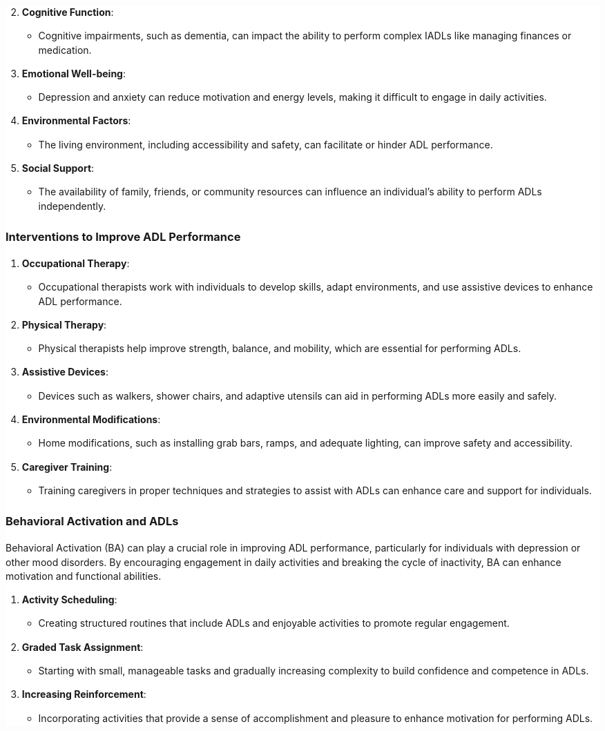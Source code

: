 2. **Cognitive Function**:
    - Cognitive impairments, such as dementia, can impact the ability to perform complex IADLs like managing finances or medication.

3. **Emotional Well-being**:
    - Depression and anxiety can reduce motivation and energy levels, making it difficult to engage in daily activities.

4. **Environmental Factors**:
    - The living environment, including accessibility and safety, can facilitate or hinder ADL performance.

5. **Social Support**:
    - The availability of family, friends, or community resources can influence an individual’s ability to perform ADLs independently.

### Interventions to Improve ADL Performance

1. **Occupational Therapy**:
    - Occupational therapists work with individuals to develop skills, adapt environments, and use assistive devices to enhance ADL performance.

2. **Physical Therapy**:
    - Physical therapists help improve strength, balance, and mobility, which are essential for performing ADLs.

3. **Assistive Devices**:
    - Devices such as walkers, shower chairs, and adaptive utensils can aid in performing ADLs more easily and safely.

4. **Environmental Modifications**:
    - Home modifications, such as installing grab bars, ramps, and adequate lighting, can improve safety and accessibility.

5. **Caregiver Training**:
    - Training caregivers in proper techniques and strategies to assist with ADLs can enhance care and support for individuals.

### Behavioral Activation and ADLs

Behavioral Activation (BA) can play a crucial role in improving ADL performance, particularly for individuals with depression or other mood disorders. By encouraging engagement in daily activities and breaking the cycle of inactivity, BA can enhance motivation and functional abilities.

1. **Activity Scheduling**:
    - Creating structured routines that include ADLs and enjoyable activities to promote regular engagement.

2. **Graded Task Assignment**:
    - Starting with small, manageable tasks and gradually increasing complexity to build confidence and competence in ADLs.

3. **Increasing Reinforcement**:
    - Incorporating activities that provide a sense of accomplishment and pleasure to enhance motivation for performing ADLs.
